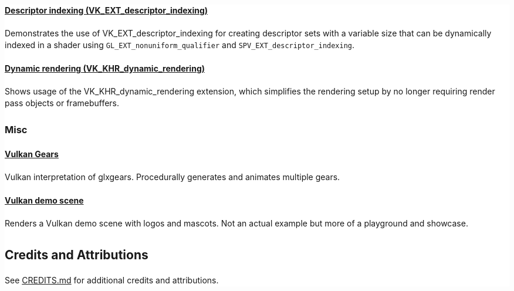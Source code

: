 #### [Descriptor indexing (VK_EXT_descriptor_indexing)](examples/descriptorindexing/)  

Demonstrates the use of VK_EXT_descriptor_indexing for creating descriptor sets with a variable size that can be dynamically indexed in a shader using `GL_EXT_nonuniform_qualifier` and `SPV_EXT_descriptor_indexing`.

#### [Dynamic rendering (VK_KHR_dynamic_rendering)](examples/dynamicrendering/)

Shows usage of the VK_KHR_dynamic_rendering extension, which simplifies the rendering setup by no longer requiring render pass objects or framebuffers.

### Misc

#### [Vulkan Gears](examples/gears/)

Vulkan interpretation of glxgears. Procedurally generates and animates multiple gears.

#### [Vulkan demo scene](examples/vulkanscene/)

Renders a Vulkan demo scene with logos and mascots. Not an actual example but more of a playground and showcase.

## Credits and Attributions
See [CREDITS.md](CREDITS.md) for additional credits and attributions.
